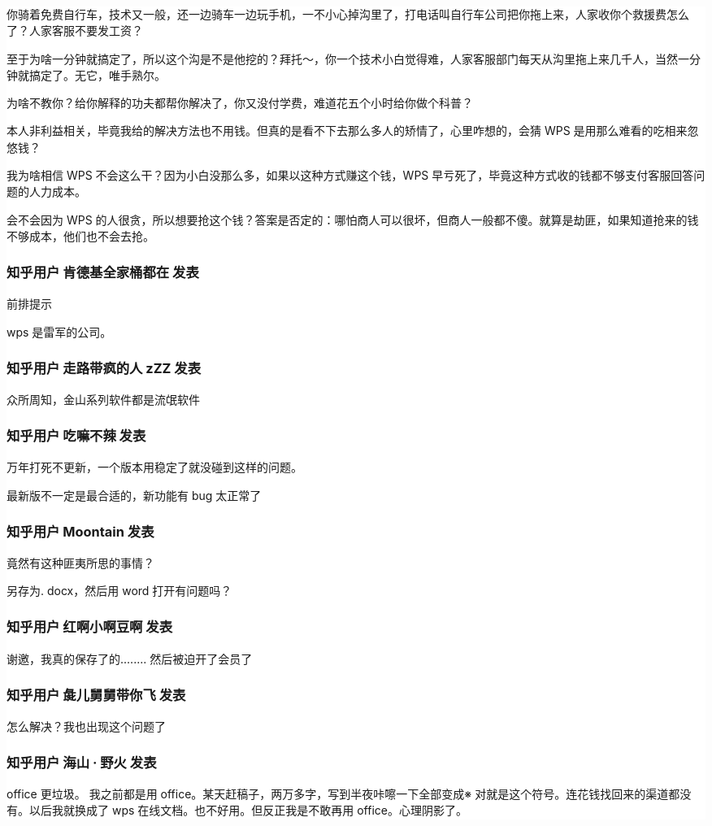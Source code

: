 你骑着免费自行车，技术又一般，还一边骑车一边玩手机，一不小心掉沟里了，打电话叫自行车公司把你拖上来，人家收你个救援费怎么了？人家客服不要发工资？

至于为啥一分钟就搞定了，所以这个沟是不是他挖的？拜托～，你一个技术小白觉得难，人家客服部门每天从沟里拖上来几千人，当然一分钟就搞定了。无它，唯手熟尔。

为啥不教你？给你解释的功夫都帮你解决了，你又没付学费，难道花五个小时给你做个科普？

本人非利益相关，毕竟我给的解决方法也不用钱。但真的是看不下去那么多人的矫情了，心里咋想的，会猜 WPS 是用那么难看的吃相来忽悠钱？

我为啥相信 WPS 不会这么干？因为小白没那么多，如果以这种方式赚这个钱，WPS 早亏死了，毕竟这种方式收的钱都不够支付客服回答问题的人力成本。

会不会因为 WPS 的人很贪，所以想要抢这个钱？答案是否定的：哪怕商人可以很坏，但商人一般都不傻。就算是劫匪，如果知道抢来的钱不够成本，他们也不会去抢。
    
    
    
    
### 知乎用户 肯德基全家桶都在 发表
    
前排提示

wps 是雷军的公司。
    
    
    
    
### 知乎用户 走路带疯的人 zZZ 发表
    
众所周知，金山系列软件都是流氓软件
    
    
    
    
### 知乎用户 吃嘛不辣 发表
    
万年打死不更新，一个版本用稳定了就没碰到这样的问题。

最新版不一定是最合适的，新功能有 bug 太正常了
    
    
    
    
### 知乎用户  Moontain 发表
    
竟然有这种匪夷所思的事情？

另存为. docx，然后用 word 打开有问题吗？
    
    
    
    
### 知乎用户 红啊小啊豆啊 发表
    
谢邀，我真的保存了的........ 然后被迫开了会员了
    
    
    
    
### 知乎用户 彘儿舅舅带你飞 发表
    
怎么解决？我也出现这个问题了
    
    
    
    
### 知乎用户 海山 · 野火 发表
    
office 更垃圾。 我之前都是用 office。某天赶稿子，两万多字，写到半夜咔嚓一下全部变成※ 对就是这个符号。连花钱找回来的渠道都没有。以后我就换成了 wps 在线文档。也不好用。但反正我是不敢再用 office。心理阴影了。
    